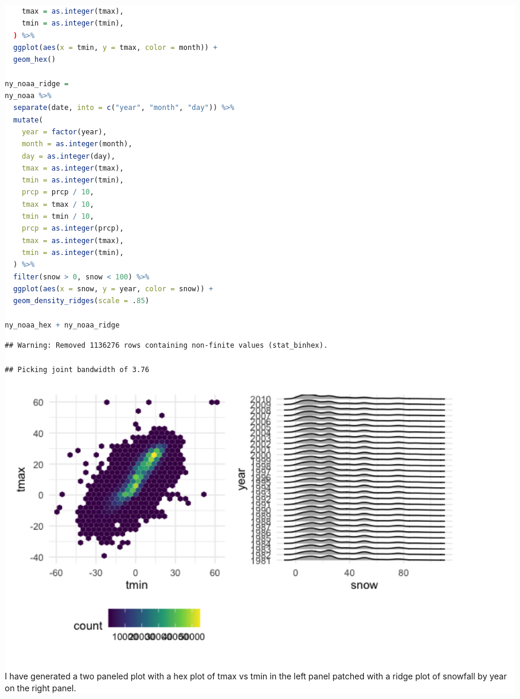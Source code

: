 ``` r
    tmax = as.integer(tmax),
    tmin = as.integer(tmin),
  ) %>% 
  ggplot(aes(x = tmin, y = tmax, color = month)) +
  geom_hex()

ny_noaa_ridge =
ny_noaa %>% 
  separate(date, into = c("year", "month", "day")) %>% 
  mutate(
    year = factor(year),
    month = as.integer(month),
    day = as.integer(day),
    tmax = as.integer(tmax),
    tmin = as.integer(tmin),
    prcp = prcp / 10,
    tmax = tmax / 10,
    tmin = tmin / 10,
    prcp = as.integer(prcp),
    tmax = as.integer(tmax),
    tmin = as.integer(tmin),
  ) %>%
  filter(snow > 0, snow < 100) %>% 
  ggplot(aes(x = snow, y = year, color = snow)) +
  geom_density_ridges(scale = .85)

ny_noaa_hex + ny_noaa_ridge
```

    ## Warning: Removed 1136276 rows containing non-finite values (stat_binhex).

    ## Picking joint bandwidth of 3.76

<img src="p8105_hw3_jyc2171_files/figure-gfm/hex plot and ridge plot, entire sample-1.png" width="90%" />

I have generated a two paneled plot with a hex plot of tmax vs tmin in
the left panel patched with a ridge plot of snowfall by year on the
right panel.
